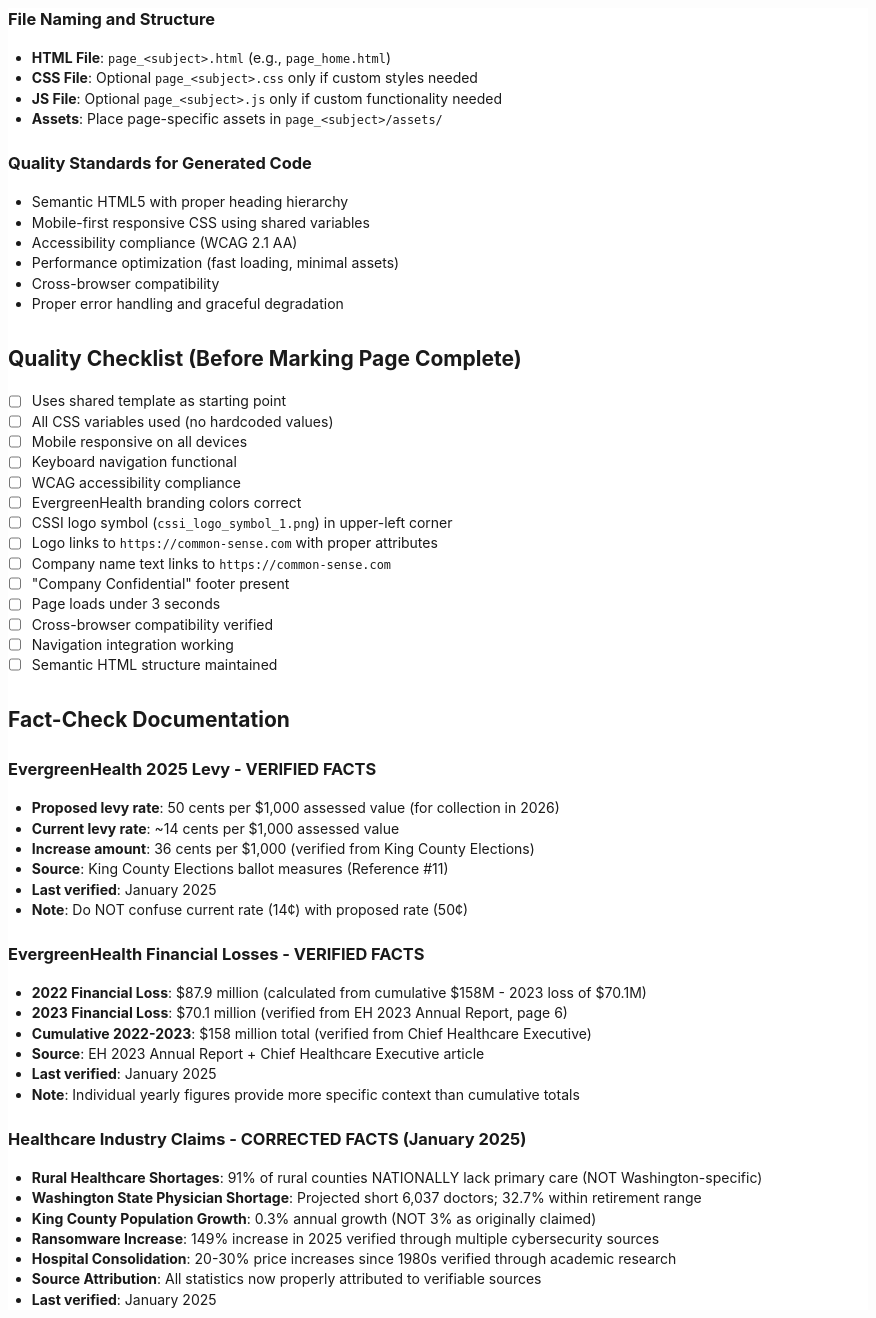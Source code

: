 ### File Naming and Structure
- **HTML File**: `page_<subject>.html` (e.g., `page_home.html`)
- **CSS File**: Optional `page_<subject>.css` only if custom styles needed
- **JS File**: Optional `page_<subject>.js` only if custom functionality needed
- **Assets**: Place page-specific assets in `page_<subject>/assets/`

### Quality Standards for Generated Code
- Semantic HTML5 with proper heading hierarchy
- Mobile-first responsive CSS using shared variables
- Accessibility compliance (WCAG 2.1 AA)
- Performance optimization (fast loading, minimal assets)
- Cross-browser compatibility
- Proper error handling and graceful degradation

## Quality Checklist (Before Marking Page Complete)
- [ ] Uses shared template as starting point
- [ ] All CSS variables used (no hardcoded values)  
- [ ] Mobile responsive on all devices
- [ ] Keyboard navigation functional  
- [ ] WCAG accessibility compliance
- [ ] EvergreenHealth branding colors correct
- [ ] CSSI logo symbol (`cssi_logo_symbol_1.png`) in upper-left corner
- [ ] Logo links to `https://common-sense.com` with proper attributes
- [ ] Company name text links to `https://common-sense.com`
- [ ] "Company Confidential" footer present
- [ ] Page loads under 3 seconds
- [ ] Cross-browser compatibility verified
- [ ] Navigation integration working
- [ ] Semantic HTML structure maintained

## Fact-Check Documentation

### EvergreenHealth 2025 Levy - VERIFIED FACTS
- **Proposed levy rate**: 50 cents per $1,000 assessed value (for collection in 2026)
- **Current levy rate**: ~14 cents per $1,000 assessed value  
- **Increase amount**: 36 cents per $1,000 (verified from King County Elections)
- **Source**: King County Elections ballot measures (Reference #11)
- **Last verified**: January 2025
- **Note**: Do NOT confuse current rate (14¢) with proposed rate (50¢)

### EvergreenHealth Financial Losses - VERIFIED FACTS
- **2022 Financial Loss**: $87.9 million (calculated from cumulative $158M - 2023 loss of $70.1M)
- **2023 Financial Loss**: $70.1 million (verified from EH 2023 Annual Report, page 6)
- **Cumulative 2022-2023**: $158 million total (verified from Chief Healthcare Executive)
- **Source**: EH 2023 Annual Report + Chief Healthcare Executive article
- **Last verified**: January 2025
- **Note**: Individual yearly figures provide more specific context than cumulative totals

### Healthcare Industry Claims - CORRECTED FACTS (January 2025)
- **Rural Healthcare Shortages**: 91% of rural counties NATIONALLY lack primary care (NOT Washington-specific)
- **Washington State Physician Shortage**: Projected short 6,037 doctors; 32.7% within retirement range
- **King County Population Growth**: 0.3% annual growth (NOT 3% as originally claimed)
- **Ransomware Increase**: 149% increase in 2025 verified through multiple cybersecurity sources
- **Hospital Consolidation**: 20-30% price increases since 1980s verified through academic research
- **Source Attribution**: All statistics now properly attributed to verifiable sources
- **Last verified**: January 2025
